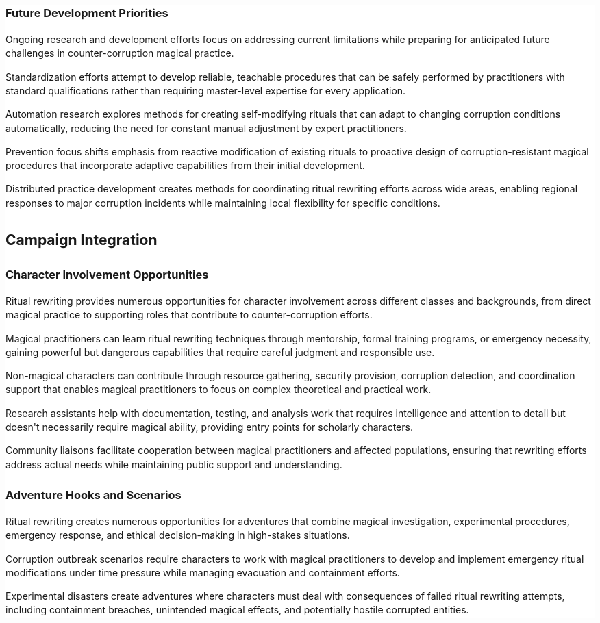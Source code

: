 ### Future Development Priorities

Ongoing research and development efforts focus on addressing current limitations while preparing for anticipated future challenges in counter-corruption magical practice.

Standardization efforts attempt to develop reliable, teachable procedures that can be safely performed by practitioners with standard qualifications rather than requiring master-level expertise for every application.

Automation research explores methods for creating self-modifying rituals that can adapt to changing corruption conditions automatically, reducing the need for constant manual adjustment by expert practitioners.

Prevention focus shifts emphasis from reactive modification of existing rituals to proactive design of corruption-resistant magical procedures that incorporate adaptive capabilities from their initial development.

Distributed practice development creates methods for coordinating ritual rewriting efforts across wide areas, enabling regional responses to major corruption incidents while maintaining local flexibility for specific conditions.

## Campaign Integration

### Character Involvement Opportunities

Ritual rewriting provides numerous opportunities for character involvement across different classes and backgrounds, from direct magical practice to supporting roles that contribute to counter-corruption efforts.

Magical practitioners can learn ritual rewriting techniques through mentorship, formal training programs, or emergency necessity, gaining powerful but dangerous capabilities that require careful judgment and responsible use.

Non-magical characters can contribute through resource gathering, security provision, corruption detection, and coordination support that enables magical practitioners to focus on complex theoretical and practical work.

Research assistants help with documentation, testing, and analysis work that requires intelligence and attention to detail but doesn't necessarily require magical ability, providing entry points for scholarly characters.

Community liaisons facilitate cooperation between magical practitioners and affected populations, ensuring that rewriting efforts address actual needs while maintaining public support and understanding.

### Adventure Hooks and Scenarios

Ritual rewriting creates numerous opportunities for adventures that combine magical investigation, experimental procedures, emergency response, and ethical decision-making in high-stakes situations.

Corruption outbreak scenarios require characters to work with magical practitioners to develop and implement emergency ritual modifications under time pressure while managing evacuation and containment efforts.

Experimental disasters create adventures where characters must deal with consequences of failed ritual rewriting attempts, including containment breaches, unintended magical effects, and potentially hostile corrupted entities.
